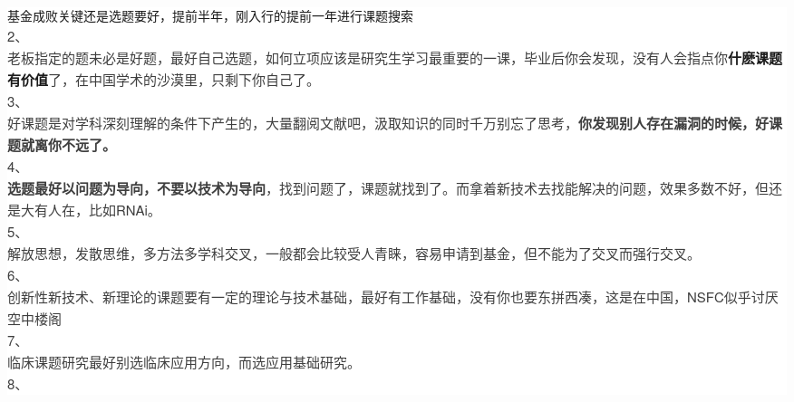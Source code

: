 基金成败关键还是选题要好，提前半年，刚入行的提前一年进行课题搜索</span><br style="margin: 0px; padding: 0px; max-width: 100%; box-sizing: border-box !important; word-wrap: break-word !important; color: rgb(62, 62, 62); font-family: &apos;Helvetica Neue&apos;, Helvetica, Arial, sans-serif; font-size: 15px; line-height: 24px; white-space: pre-wrap; background-color: rgb(255, 255, 255);"/><span style="margin: 0px; padding: 0px; max-width: 100%; box-sizing: border-box !important; word-wrap: break-word !important; color: rgb(62, 62, 62); font-family: &apos;Helvetica Neue&apos;, Helvetica, Arial, sans-serif; font-size: 15px; line-height: 24px; white-space: pre-wrap; background-color: rgb(255, 255, 255);">2、 老板指定的题未必是好题，最好自己选题，如何立项应该是研究生学习最重要的一课，毕业后你会发现，没有人会指点你</span><span style="margin: 0px; padding: 0px; max-width: 100%; box-sizing: border-box !important; word-wrap: break-word !important; font-family: &apos;Helvetica Neue&apos;, Helvetica, Arial, sans-serif; font-size: 15px; line-height: 24px; white-space: pre-wrap; background-color: rgb(255, 255, 255);"><b>什麽课题有价值</b></span><span style="margin: 0px; padding: 0px; max-width: 100%; box-sizing: border-box !important; word-wrap: break-word !important; color: rgb(62, 62, 62); font-family: &apos;Helvetica Neue&apos;, Helvetica, Arial, sans-serif; font-size: 15px; line-height: 24px; white-space: pre-wrap; background-color: rgb(255, 255, 255);">了，在中国学术的沙漠里，只剩下你自己了。</span><br style="margin: 0px; padding: 0px; max-width: 100%; box-sizing: border-box !important; word-wrap: break-word !important; color: rgb(62, 62, 62); font-family: &apos;Helvetica Neue&apos;, Helvetica, Arial, sans-serif; font-size: 15px; line-height: 24px; white-space: pre-wrap; background-color: rgb(255, 255, 255);"/><span style="margin: 0px; padding: 0px; max-width: 100%; box-sizing: border-box !important; word-wrap: break-word !important; color: rgb(62, 62, 62); font-family: &apos;Helvetica Neue&apos;, Helvetica, Arial, sans-serif; font-size: 15px; line-height: 24px; white-space: pre-wrap; background-color: rgb(255, 255, 255);">3、 好课题是对学科深刻理解的条件下产生的，大量翻阅文献吧，汲取知识的同时千万别忘了思考，<b>你发现别人存在漏洞的时候，好课题就离你不远了。</b></span><br style="margin: 0px; padding: 0px; max-width: 100%; box-sizing: border-box !important; word-wrap: break-word !important; color: rgb(62, 62, 62); font-family: &apos;Helvetica Neue&apos;, Helvetica, Arial, sans-serif; font-size: 15px; line-height: 24px; white-space: pre-wrap; background-color: rgb(255, 255, 255);"/><span style="margin: 0px; padding: 0px; max-width: 100%; box-sizing: border-box !important; word-wrap: break-word !important; color: rgb(62, 62, 62); font-family: &apos;Helvetica Neue&apos;, Helvetica, Arial, sans-serif; font-size: 15px; line-height: 24px; white-space: pre-wrap; background-color: rgb(255, 255, 255);">4、 <b>选题最好以问题为导向，不要以技术为导向</b>，找到问题了，课题就找到了。而拿着新技术去找能解决的问题，效果多数不好，但还是大有人在，比如RNAi。</span><br style="margin: 0px; padding: 0px; max-width: 100%; box-sizing: border-box !important; word-wrap: break-word !important; color: rgb(62, 62, 62); font-family: &apos;Helvetica Neue&apos;, Helvetica, Arial, sans-serif; font-size: 15px; line-height: 24px; white-space: pre-wrap; background-color: rgb(255, 255, 255);"/><span style="margin: 0px; padding: 0px; max-width: 100%; box-sizing: border-box !important; word-wrap: break-word !important; color: rgb(62, 62, 62); font-family: &apos;Helvetica Neue&apos;, Helvetica, Arial, sans-serif; font-size: 15px; line-height: 24px; white-space: pre-wrap; background-color: rgb(255, 255, 255);">5、 解放思想，发散思维，多方法多学科交叉，一般都会比较受人青睐，容易申请到基金，但不能为了交叉而强行交叉。</span><br style="margin: 0px; padding: 0px; max-width: 100%; box-sizing: border-box !important; word-wrap: break-word !important; color: rgb(62, 62, 62); font-family: &apos;Helvetica Neue&apos;, Helvetica, Arial, sans-serif; font-size: 15px; line-height: 24px; white-space: pre-wrap; background-color: rgb(255, 255, 255);"/><span style="margin: 0px; padding: 0px; max-width: 100%; box-sizing: border-box !important; word-wrap: break-word !important; color: rgb(62, 62, 62); font-family: &apos;Helvetica Neue&apos;, Helvetica, Arial, sans-serif; font-size: 15px; line-height: 24px; white-space: pre-wrap; background-color: rgb(255, 255, 255);">6、 创新性新技术、新理论的课题要有一定的理论与技术基础，最好有工作基础，没有你也要东拼西凑，这是在中国，NSFC似乎讨厌空中楼阁</span><br style="margin: 0px; padding: 0px; max-width: 100%; box-sizing: border-box !important; word-wrap: break-word !important; color: rgb(62, 62, 62); font-family: &apos;Helvetica Neue&apos;, Helvetica, Arial, sans-serif; font-size: 15px; line-height: 24px; white-space: pre-wrap; background-color: rgb(255, 255, 255);"/><span style="margin: 0px; padding: 0px; max-width: 100%; box-sizing: border-box !important; word-wrap: break-word !important; color: rgb(62, 62, 62); font-family: &apos;Helvetica Neue&apos;, Helvetica, Arial, sans-serif; font-size: 15px; line-height: 24px; white-space: pre-wrap; background-color: rgb(255, 255, 255);">7、 临床课题研究最好别选临床应用方向，而选应用基础研究。</span><br style="margin: 0px; padding: 0px; max-width: 100%; box-sizing: border-box !important; word-wrap: break-word !important; color: rgb(62, 62, 62); font-family: &apos;Helvetica Neue&apos;, Helvetica, Arial, sans-serif; font-size: 15px; line-height: 24px; white-space: pre-wrap; background-color: rgb(255, 255, 255);"/><span style="margin: 0px; padding: 0px; max-width: 100%; box-sizing: border-box !important; word-wrap: break-word !important; color: rgb(62, 62, 62); font-family: &apos;Helvetica Neue&apos;, Helvetica, Arial, sans-serif; font-size: 15px; line-height: 24px; white-space: pre-wrap; background-color: rgb(255, 255, 255);">8、